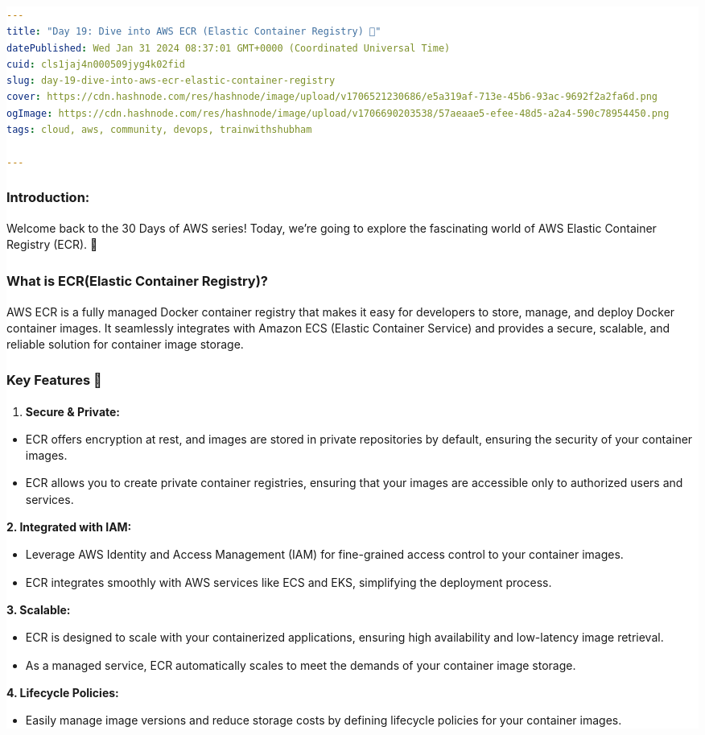 ```yaml
---
title: "Day 19: Dive into AWS ECR (Elastic Container Registry) 🚀"
datePublished: Wed Jan 31 2024 08:37:01 GMT+0000 (Coordinated Universal Time)
cuid: cls1jaj4n000509jyg4k02fid
slug: day-19-dive-into-aws-ecr-elastic-container-registry
cover: https://cdn.hashnode.com/res/hashnode/image/upload/v1706521230686/e5a319af-713e-45b6-93ac-9692f2a2fa6d.png
ogImage: https://cdn.hashnode.com/res/hashnode/image/upload/v1706690203538/57aeaae5-efee-48d5-a2a4-590c78954450.png
tags: cloud, aws, community, devops, trainwithshubham

---
```


### Introduction:

Welcome back to the 30 Days of AWS series! Today, we’re going to explore the fascinating world of AWS Elastic Container Registry (ECR). 🐳

### What is ECR(Elastic Container Registry)?

AWS ECR is a fully managed Docker container registry that makes it easy for developers to store, manage, and deploy Docker container images. It seamlessly integrates with Amazon ECS (Elastic Container Service) and provides a secure, scalable, and reliable solution for container image storage.

### Key Features 🌟

1. **Secure & Private:**
    

* ECR offers encryption at rest, and images are stored in private repositories by default, ensuring the security of your container images.
    
* ECR allows you to create private container registries, ensuring that your images are accessible only to authorized users and services.
    

**2\. Integrated with IAM:**

* Leverage AWS Identity and Access Management (IAM) for fine-grained access control to your container images.
    
* ECR integrates smoothly with AWS services like ECS and EKS, simplifying the deployment process.
    

**3\. Scalable:**

* ECR is designed to scale with your containerized applications, ensuring high availability and low-latency image retrieval.
    
* As a managed service, ECR automatically scales to meet the demands of your container image storage.
    

**4\. Lifecycle Policies:**

* Easily manage image versions and reduce storage costs by defining lifecycle policies for your container images.
    